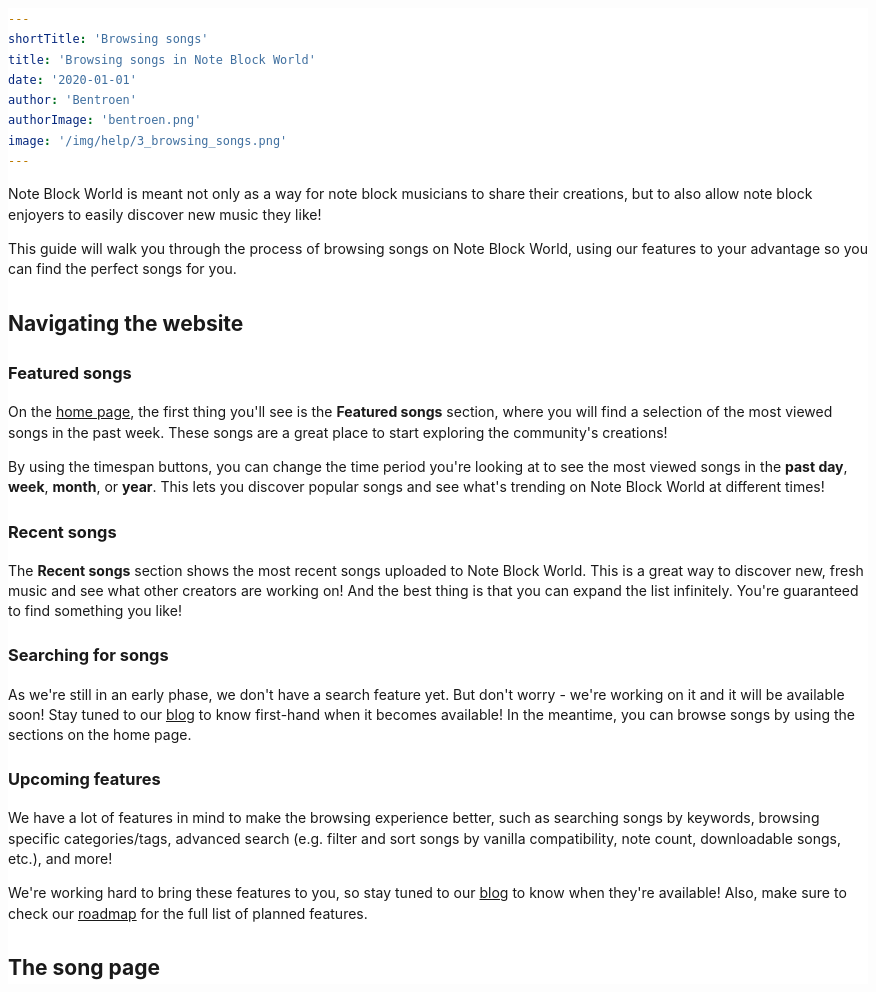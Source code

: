 ```yaml
---
shortTitle: 'Browsing songs'
title: 'Browsing songs in Note Block World'
date: '2020-01-01'
author: 'Bentroen'
authorImage: 'bentroen.png'
image: '/img/help/3_browsing_songs.png'
---
```


Note Block World is meant not only as a way for note block musicians to share their creations, but to also allow note block enjoyers to easily discover new music they like!

This guide will walk you through the process of browsing songs on Note Block World, using our features to your advantage so you can find the perfect songs for you.

## Navigating the website

### Featured songs

On the [home page](/), the first thing you'll see is the **Featured songs** section, where you will find a selection of the most viewed songs in the past week. These songs are a great place to start exploring the community's creations!

By using the timespan buttons, you can change the time period you're looking at to see the most viewed songs in the **past day**, **week**, **month**, or **year**. This lets you discover popular songs and see what's trending on Note Block World at different times!

### Recent songs

The **Recent songs** section shows the most recent songs uploaded to Note Block World. This is a great way to discover new, fresh music and see what other creators are working on! And the best thing is that you can expand the list infinitely. You're guaranteed to find something you like!

### Searching for songs

As we're still in an early phase, we don't have a search feature yet. But don't worry - we're working on it and it will be available soon! Stay tuned to our [blog](/blog) to know first-hand when it becomes available! In the meantime, you can browse songs by using the sections on the home page.

### Upcoming features

We have a lot of features in mind to make the browsing experience better, such as searching songs by keywords, browsing specific categories/tags, advanced search (e.g. filter and sort songs by vanilla compatibility, note count, downloadable songs, etc.), and more!

We're working hard to bring these features to you, so stay tuned to our [blog](/blog) to know when they're available! Also, make sure to check our [roadmap](https://github.com/OpenNBS/projects/4) for the full list of planned features.

## The song page
